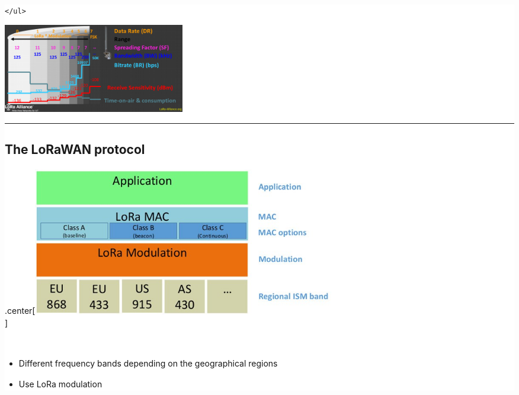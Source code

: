     </ul>
  </td>
  <td><img src="images/lorawan-datarate-sf.png" alt="" style="width: 300px;"/></td>
</tr>
</table>

---

## The LoRaWAN protocol

.center[<img src="images/lorawan-classes.jpg" alt="" style="width: 500px;"/><br/>]

<br/>

- Different frequency bands depending on the geographical regions


- Use LoRa modulation
